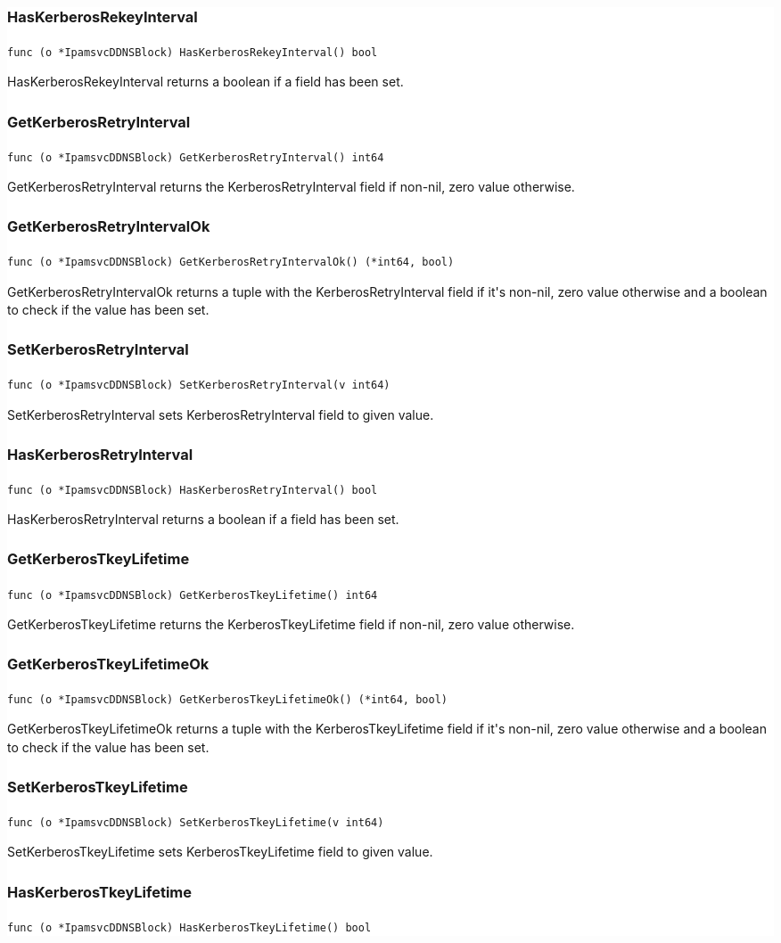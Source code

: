 ### HasKerberosRekeyInterval

`func (o *IpamsvcDDNSBlock) HasKerberosRekeyInterval() bool`

HasKerberosRekeyInterval returns a boolean if a field has been set.

### GetKerberosRetryInterval

`func (o *IpamsvcDDNSBlock) GetKerberosRetryInterval() int64`

GetKerberosRetryInterval returns the KerberosRetryInterval field if non-nil, zero value otherwise.

### GetKerberosRetryIntervalOk

`func (o *IpamsvcDDNSBlock) GetKerberosRetryIntervalOk() (*int64, bool)`

GetKerberosRetryIntervalOk returns a tuple with the KerberosRetryInterval field if it's non-nil, zero value otherwise
and a boolean to check if the value has been set.

### SetKerberosRetryInterval

`func (o *IpamsvcDDNSBlock) SetKerberosRetryInterval(v int64)`

SetKerberosRetryInterval sets KerberosRetryInterval field to given value.

### HasKerberosRetryInterval

`func (o *IpamsvcDDNSBlock) HasKerberosRetryInterval() bool`

HasKerberosRetryInterval returns a boolean if a field has been set.

### GetKerberosTkeyLifetime

`func (o *IpamsvcDDNSBlock) GetKerberosTkeyLifetime() int64`

GetKerberosTkeyLifetime returns the KerberosTkeyLifetime field if non-nil, zero value otherwise.

### GetKerberosTkeyLifetimeOk

`func (o *IpamsvcDDNSBlock) GetKerberosTkeyLifetimeOk() (*int64, bool)`

GetKerberosTkeyLifetimeOk returns a tuple with the KerberosTkeyLifetime field if it's non-nil, zero value otherwise
and a boolean to check if the value has been set.

### SetKerberosTkeyLifetime

`func (o *IpamsvcDDNSBlock) SetKerberosTkeyLifetime(v int64)`

SetKerberosTkeyLifetime sets KerberosTkeyLifetime field to given value.

### HasKerberosTkeyLifetime

`func (o *IpamsvcDDNSBlock) HasKerberosTkeyLifetime() bool`
